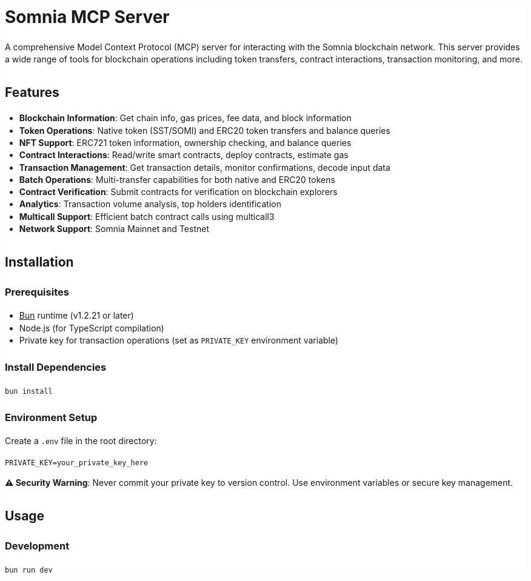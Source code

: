 # Somnia MCP Server

A comprehensive Model Context Protocol (MCP) server for interacting with the Somnia blockchain network. This server provides a wide range of tools for blockchain operations including token transfers, contract interactions, transaction monitoring, and more.

## Features

- **Blockchain Information**: Get chain info, gas prices, fee data, and block information
- **Token Operations**: Native token (SST/SOMI) and ERC20 token transfers and balance queries
- **NFT Support**: ERC721 token information, ownership checking, and balance queries
- **Contract Interactions**: Read/write smart contracts, deploy contracts, estimate gas
- **Transaction Management**: Get transaction details, monitor confirmations, decode input data
- **Batch Operations**: Multi-transfer capabilities for both native and ERC20 tokens
- **Contract Verification**: Submit contracts for verification on blockchain explorers
- **Analytics**: Transaction volume analysis, top holders identification
- **Multicall Support**: Efficient batch contract calls using multicall3
- **Network Support**: Somnia Mainnet and Testnet

## Installation

### Prerequisites

- [Bun](https://bun.sh) runtime (v1.2.21 or later)
- Node.js (for TypeScript compilation)
- Private key for transaction operations (set as `PRIVATE_KEY` environment variable)

### Install Dependencies

```bash
bun install
```

### Environment Setup

Create a `.env` file in the root directory:

```env
PRIVATE_KEY=your_private_key_here
```

**⚠️ Security Warning**: Never commit your private key to version control. Use environment variables or secure key management.

## Usage

### Development

```bash
bun run dev
```
